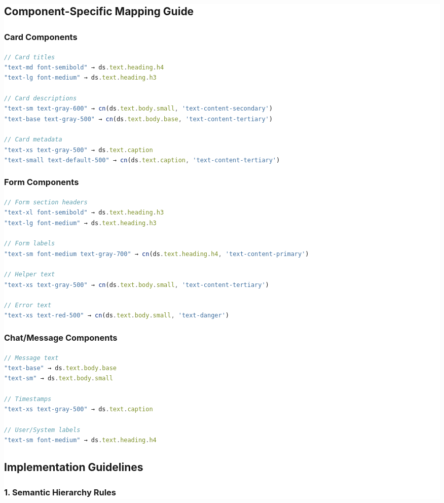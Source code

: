 ## Component-Specific Mapping Guide

### Card Components

```typescript
// Card titles
"text-md font-semibold" → ds.text.heading.h4
"text-lg font-medium" → ds.text.heading.h3

// Card descriptions
"text-sm text-gray-600" → cn(ds.text.body.small, 'text-content-secondary')
"text-base text-gray-500" → cn(ds.text.body.base, 'text-content-tertiary')

// Card metadata
"text-xs text-gray-500" → ds.text.caption
"text-small text-default-500" → cn(ds.text.caption, 'text-content-tertiary')
```

### Form Components

```typescript
// Form section headers
"text-xl font-semibold" → ds.text.heading.h3
"text-lg font-medium" → ds.text.heading.h3

// Form labels
"text-sm font-medium text-gray-700" → cn(ds.text.heading.h4, 'text-content-primary')

// Helper text
"text-xs text-gray-500" → cn(ds.text.body.small, 'text-content-tertiary')

// Error text
"text-xs text-red-500" → cn(ds.text.body.small, 'text-danger')
```

### Chat/Message Components

```typescript
// Message text
"text-base" → ds.text.body.base
"text-sm" → ds.text.body.small

// Timestamps
"text-xs text-gray-500" → ds.text.caption

// User/System labels
"text-sm font-medium" → ds.text.heading.h4
```

## Implementation Guidelines

### 1. Semantic Hierarchy Rules
